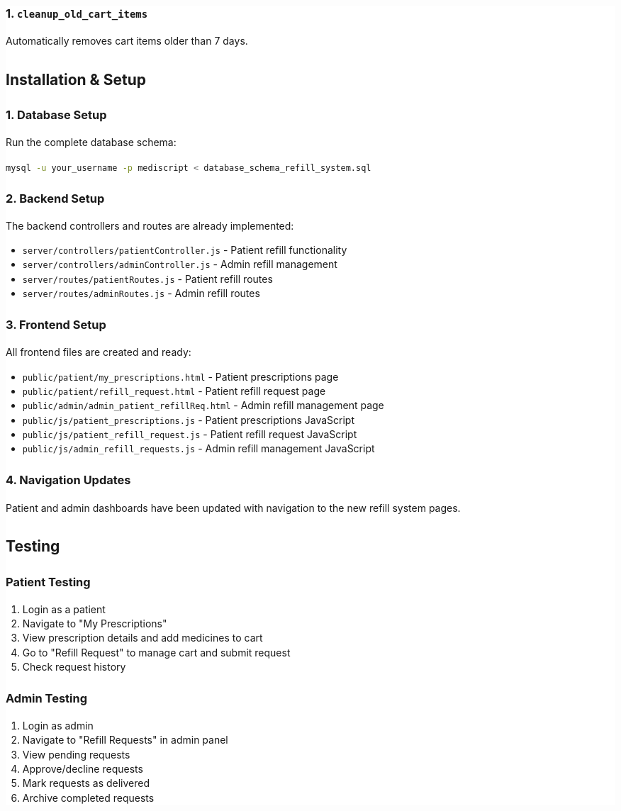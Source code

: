 ### 1. `cleanup_old_cart_items`

Automatically removes cart items older than 7 days.

## Installation & Setup

### 1. Database Setup

Run the complete database schema:

```bash
mysql -u your_username -p mediscript < database_schema_refill_system.sql
```

### 2. Backend Setup

The backend controllers and routes are already implemented:

- `server/controllers/patientController.js` - Patient refill functionality
- `server/controllers/adminController.js` - Admin refill management
- `server/routes/patientRoutes.js` - Patient refill routes
- `server/routes/adminRoutes.js` - Admin refill routes

### 3. Frontend Setup

All frontend files are created and ready:

- `public/patient/my_prescriptions.html` - Patient prescriptions page
- `public/patient/refill_request.html` - Patient refill request page
- `public/admin/admin_patient_refillReq.html` - Admin refill management page
- `public/js/patient_prescriptions.js` - Patient prescriptions JavaScript
- `public/js/patient_refill_request.js` - Patient refill request JavaScript
- `public/js/admin_refill_requests.js` - Admin refill management JavaScript

### 4. Navigation Updates

Patient and admin dashboards have been updated with navigation to the new refill system pages.

## Testing

### Patient Testing

1. Login as a patient
2. Navigate to "My Prescriptions"
3. View prescription details and add medicines to cart
4. Go to "Refill Request" to manage cart and submit request
5. Check request history

### Admin Testing

1. Login as admin
2. Navigate to "Refill Requests" in admin panel
3. View pending requests
4. Approve/decline requests
5. Mark requests as delivered
6. Archive completed requests
